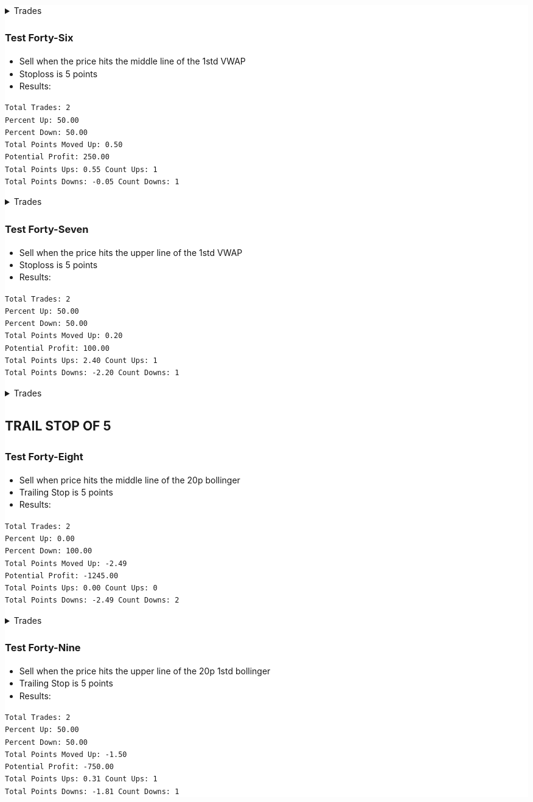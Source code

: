 <details><summary>Trades</summary></details>

### Test Forty-Six
* Sell when the price hits the middle line of the 1std VWAP
* Stoploss is 5 points
* Results:
```
Total Trades: 2
Percent Up: 50.00
Percent Down: 50.00
Total Points Moved Up: 0.50
Potential Profit: 250.00
Total Points Ups: 0.55 Count Ups: 1
Total Points Downs: -0.05 Count Downs: 1
```

<details><summary>Trades</summary></details>

### Test Forty-Seven
* Sell when the price hits the upper line of the 1std VWAP
* Stoploss is 5 points
* Results:
```
Total Trades: 2
Percent Up: 50.00
Percent Down: 50.00
Total Points Moved Up: 0.20
Potential Profit: 100.00
Total Points Ups: 2.40 Count Ups: 1
Total Points Downs: -2.20 Count Downs: 1
```

<details><summary>Trades</summary></details>

## TRAIL STOP OF 5

### Test Forty-Eight
* Sell when price hits the middle line of the 20p bollinger
* Trailing Stop is 5 points
* Results:
```
Total Trades: 2
Percent Up: 0.00
Percent Down: 100.00
Total Points Moved Up: -2.49
Potential Profit: -1245.00
Total Points Ups: 0.00 Count Ups: 0
Total Points Downs: -2.49 Count Downs: 2
```

<details><summary>Trades</summary></details>

### Test Forty-Nine
* Sell when the price hits the upper line of the 20p 1std bollinger
* Trailing Stop is 5 points
* Results:
```
Total Trades: 2
Percent Up: 50.00
Percent Down: 50.00
Total Points Moved Up: -1.50
Potential Profit: -750.00
Total Points Ups: 0.31 Count Ups: 1
Total Points Downs: -1.81 Count Downs: 1
```